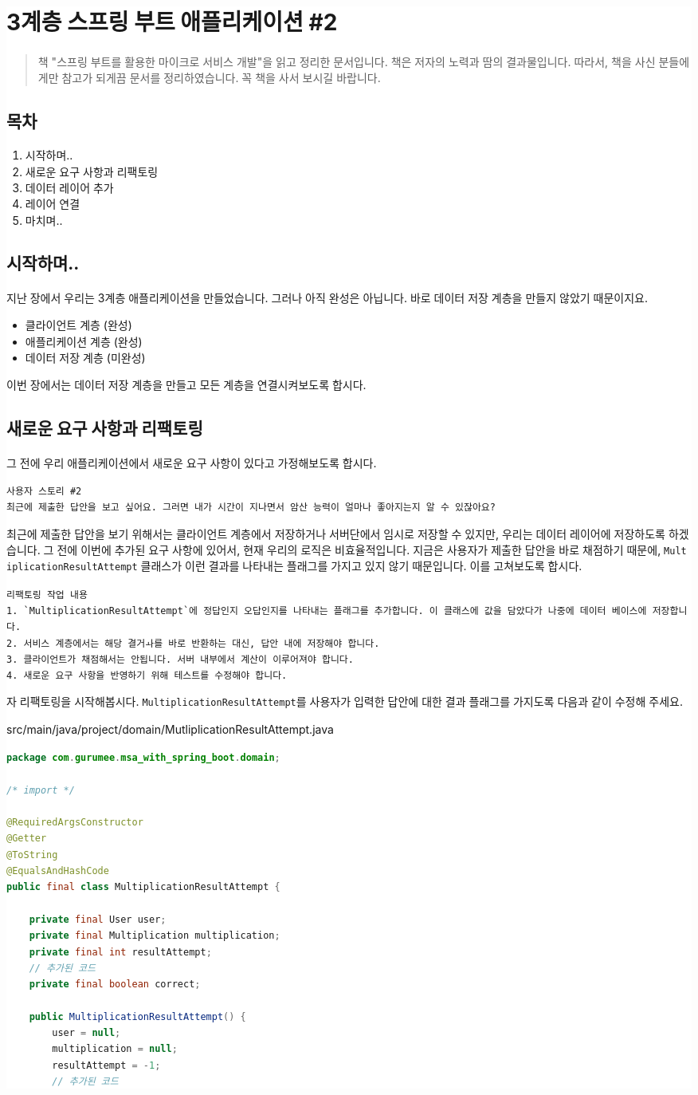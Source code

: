 3계층 스프링 부트 애플리케이션 #2
===========

> 책 "스프링 부트를 활용한 마이크로 서비스 개발"을 읽고 정리한 문서입니다. 책은 저자의 노력과 땀의 결과물입니다. 따라서, 책을 사신 분들에게만 참고가 되게끔 문서를 정리하였습니다. 꼭 책을 사서 보시길 바랍니다.

목차
--------

1. 시작하며..
2. 새로운 요구 사항과 리팩토링
3. 데이터 레이어 추가
4. 레이어 연결
5. 마치며..

## 시작하며..

지난 장에서 우리는 3계층 애플리케이션을 만들었습니다. 그러나 아직 완성은 아닙니다. 바로 데이터 저장 계층을 만들지 않았기 때문이지요.

* 클라이언트 계층 (완성)
* 애플리케이션 계층 (완성)
* 데이터 저장 계층 (미완성)

이번 장에서는 데이터 저장 계층을 만들고 모든 계층을 연결시켜보도록 합시다.


## 새로운 요구 사항과 리팩토링

그 전에 우리 애플리케이션에서 새로운 요구 사항이 있다고 가정해보도록 합시다.

    사용자 스토리 #2
    최근에 제출한 답안을 보고 싶어요. 그러면 내가 시간이 지나면서 암산 능력이 얼마나 좋아지는지 알 수 있잖아요?

최근에 제출한 답안을 보기 위해서는 클라이언트 계층에서 저장하거나 서버단에서 임시로 저장할 수 있지만, 우리는 데이터 레이어에 저장하도록 하겠습니다. 그 전에 이번에 추가된 요구 사항에 있어서, 현재 우리의 로직은 비효율적입니다. 지금은 사용자가 제출한 답안을 바로 채점하기 때문에, `MultiplicationResultAttempt` 클래스가 이런 결과를 나타내는 플래그를 가지고 있지 않기 때문입니다. 이를 고쳐보도록 합시다.

    리팩토링 작업 내용
    1. `MultiplicationResultAttempt`에 정답인지 오답인지를 나타내는 플래그를 추가합니다. 이 클래스에 값을 담았다가 나중에 데이터 베이스에 저장합니다.
    2. 서비스 계층에서는 해당 결거ㅘ를 바로 반환하는 대신, 답안 내에 저장해야 합니다.
    3. 클라이언트가 채점해서는 안됩니다. 서버 내부에서 계산이 이루어져야 합니다.
    4. 새로운 요구 사항을 반영하기 위해 테스트를 수정해야 합니다.

자 리팩토링을 시작해봅시다. `MultiplicationResultAttempt`를 사용자가 입력한 답안에 대한 결과 플래그를 가지도록 다음과 같이 수정해 주세요.

src/main/java/project/domain/MutliplicationResultAttempt.java
```java
package com.gurumee.msa_with_spring_boot.domain;

/* import */

@RequiredArgsConstructor
@Getter
@ToString
@EqualsAndHashCode
public final class MultiplicationResultAttempt {

    private final User user;
    private final Multiplication multiplication;
    private final int resultAttempt;
    // 추가된 코드
    private final boolean correct;

    public MultiplicationResultAttempt() {
        user = null;
        multiplication = null;
        resultAttempt = -1;
        // 추가된 코드
```